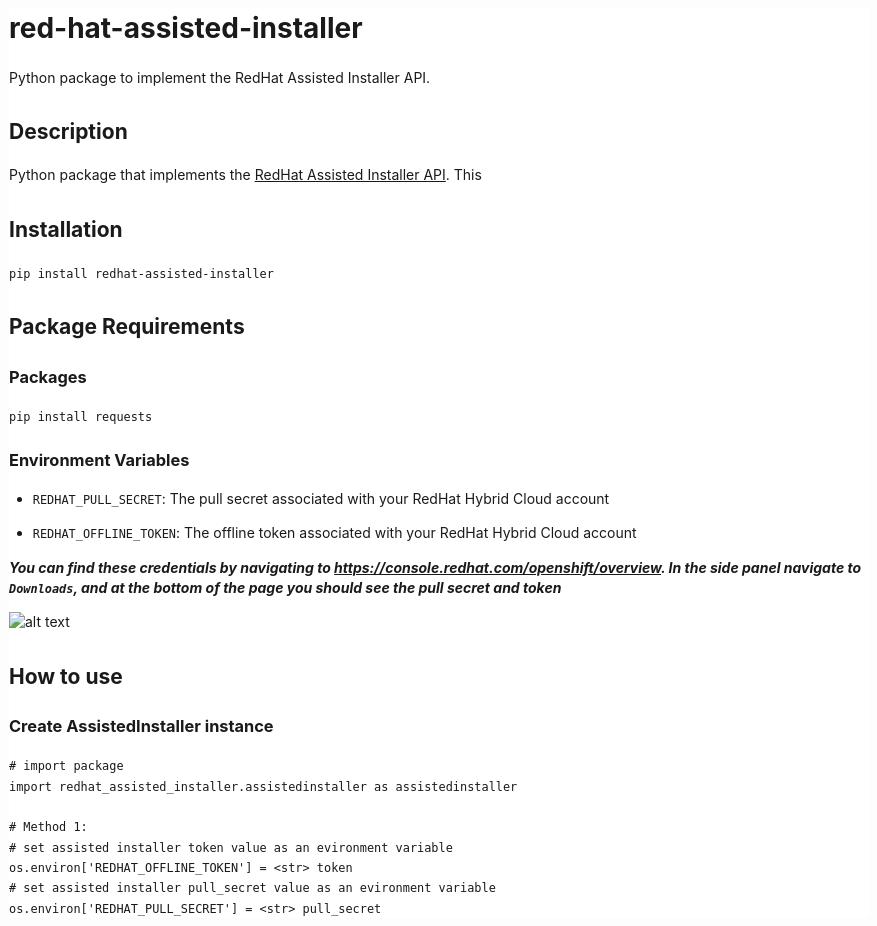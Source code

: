 # red-hat-assisted-installer
Python package to implement the RedHat Assisted Installer API.

## Description
Python package that implements the [RedHat Assisted Installer API](https://developers.redhat.com/api-catalog/api/assisted-install-service#content-operations). This


## Installation

    pip install redhat-assisted-installer

## Package Requirements

### Packages
    pip install requests

### Environment Variables

- `REDHAT_PULL_SECRET`: The pull secret associated with your RedHat Hybrid Cloud account

- `REDHAT_OFFLINE_TOKEN`: The offline token associated with your RedHat Hybrid Cloud account


**_You can find these credentials by navigating to https://console.redhat.com/openshift/overview. In the side panel navigate to `Downloads`, and at the bottom of the page you should see the pull secret and token_**

![alt text](./docs/downloads_console.png)


## How to use

### Create AssistedInstaller instance

    # import package
    import redhat_assisted_installer.assistedinstaller as assistedinstaller

    # Method 1:
    # set assisted installer token value as an evironment variable
    os.environ['REDHAT_OFFLINE_TOKEN'] = <str> token
    # set assisted installer pull_secret value as an evironment variable
    os.environ['REDHAT_PULL_SECRET'] = <str> pull_secret
